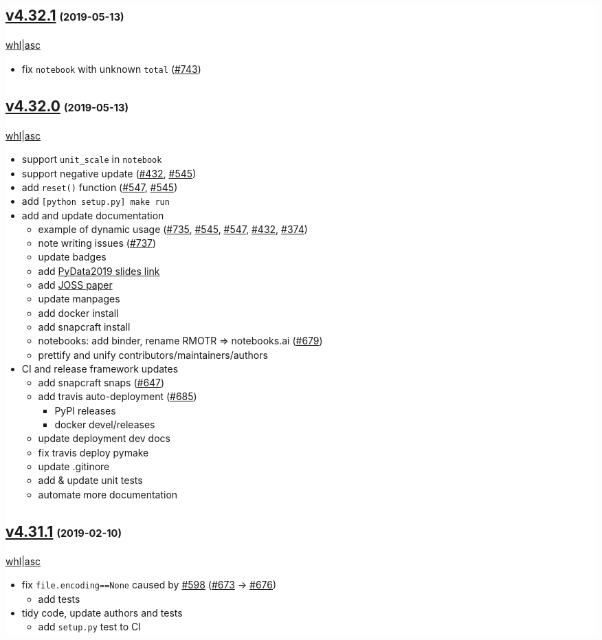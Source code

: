 [#481]: https://github.com/tqdm/tqdm/issues/481
[#700]: https://github.com/tqdm/tqdm/issues/700
[#754]: https://github.com/tqdm/tqdm/issues/754
[#747]: https://github.com/tqdm/tqdm/issues/747
[#751]: https://github.com/tqdm/tqdm/issues/751
[#698]: https://github.com/tqdm/tqdm/issues/698
[#353]: https://github.com/tqdm/tqdm/issues/353
[#694]: https://github.com/tqdm/tqdm/issues/694
[#714]: https://github.com/tqdm/tqdm/issues/714
[#715]: https://github.com/tqdm/tqdm/issues/715

## [v4.32.1](https://github.com/tqdm/tqdm/releases/tag/v4.32.1) <small><small>(2019-05-13)</small></small>
[whl](https://github.com/tqdm/tqdm/releases/download/v4.32.1/tqdm-4.32.1-py2.py3-none-any.whl)|[asc](https://github.com/tqdm/tqdm/releases/download/v4.32.1/tqdm-4.32.1-py2.py3-none-any.whl.asc)


- fix `notebook` with unknown `total` ([#743])

[#743]: https://github.com/tqdm/tqdm/issues/743

## [v4.32.0](https://github.com/tqdm/tqdm/releases/tag/v4.32.0) <small><small>(2019-05-13)</small></small>
[whl](https://github.com/tqdm/tqdm/releases/download/v4.32.0/tqdm-4.32.0-py2.py3-none-any.whl)|[asc](https://github.com/tqdm/tqdm/releases/download/v4.32.0/tqdm-4.32.0-py2.py3-none-any.whl.asc)


- support `unit_scale` in `notebook`
- support negative update ([#432], [#545])
- add `reset()` function ([#547], [#545])
- add `[python setup.py] make run`
- add and update documentation
  - example of dynamic usage ([#735], [#545], [#547], [#432], [#374])
  - note writing issues ([#737])
  - update badges
  - add [PyData2019 slides link](https://tqdm.github.io/PyData2019/slides.html)
  - add [JOSS paper](https://github.com/openjournals/joss-papers/blob/joss.01277/joss.01277/10.21105.joss.01277.pdf)
  - update manpages
  - add docker install
  - add snapcraft install
  - notebooks: add binder, rename RMOTR => notebooks.ai ([#679])
  - prettify and unify contributors/maintainers/authors
- CI and release framework updates
  - add snapcraft snaps ([#647])
  - add travis auto-deployment ([#685])
    + PyPI releases
    + docker devel/releases
  - update deployment dev docs
  - fix travis deploy pymake
  - update .gitinore
  - add & update unit tests
  - automate more documentation

[#432]: https://github.com/tqdm/tqdm/issues/432
[#545]: https://github.com/tqdm/tqdm/issues/545
[#547]: https://github.com/tqdm/tqdm/issues/547
[#545]: https://github.com/tqdm/tqdm/issues/545
[#735]: https://github.com/tqdm/tqdm/issues/735
[#545]: https://github.com/tqdm/tqdm/issues/545
[#547]: https://github.com/tqdm/tqdm/issues/547
[#432]: https://github.com/tqdm/tqdm/issues/432
[#374]: https://github.com/tqdm/tqdm/issues/374
[#737]: https://github.com/tqdm/tqdm/issues/737
[#679]: https://github.com/tqdm/tqdm/issues/679
[#647]: https://github.com/tqdm/tqdm/issues/647
[#685]: https://github.com/tqdm/tqdm/issues/685

## [v4.31.1](https://github.com/tqdm/tqdm/releases/tag/v4.31.1) <small><small>(2019-02-10)</small></small>
[whl](https://github.com/tqdm/tqdm/releases/download/v4.31.1/tqdm-4.31.1-py2.py3-none-any.whl)|[asc](https://github.com/tqdm/tqdm/releases/download/v4.31.1/tqdm-4.31.1-py2.py3-none-any.whl.asc)


- fix `file.encoding==None` caused by [#598] ([#673] -> [#676])
  + add tests
- tidy code, update authors and tests
  + add `setup.py` test to CI


[#976]: https://github.com/tqdm/tqdm/issues/976
[#955]: https://github.com/tqdm/tqdm/issues/955
[#709]: https://github.com/tqdm/tqdm/issues/709
[#971]: https://github.com/tqdm/tqdm/issues/971
[#872]: https://github.com/tqdm/tqdm/issues/872
[#981]: https://github.com/tqdm/tqdm/issues/981
[#986]: https://github.com/tqdm/tqdm/issues/986
[#978]: https://github.com/tqdm/tqdm/issues/978
[#979]: https://github.com/tqdm/tqdm/issues/979
[#977]: https://github.com/tqdm/tqdm/issues/977
[#965]: https://github.com/tqdm/tqdm/issues/965
[#949]: https://github.com/tqdm/tqdm/issues/949
[#948]: https://github.com/tqdm/tqdm/issues/948
[#946]: https://github.com/tqdm/tqdm/issues/946
[#947]: https://github.com/tqdm/tqdm/issues/947
[#858]: https://github.com/tqdm/tqdm/issues/858
[#940]: https://github.com/tqdm/tqdm/issues/940
[#242]: https://github.com/tqdm/tqdm/issues/242
[#926]: https://github.com/tqdm/tqdm/issues/926
[#548]: https://github.com/tqdm/tqdm/issues/548
[#930]: https://github.com/tqdm/tqdm/issues/930
[#924]: https://github.com/tqdm/tqdm/issues/924
[#918]: https://github.com/tqdm/tqdm/issues/918
[#677]: https://github.com/tqdm/tqdm/issues/677
[#928]: https://github.com/tqdm/tqdm/issues/928
[#927]: https://github.com/tqdm/tqdm/issues/927
[#918]: https://github.com/tqdm/tqdm/issues/918
[#924]: https://github.com/tqdm/tqdm/issues/924
[#912]: https://github.com/tqdm/tqdm/issues/912
[#727]: https://github.com/tqdm/tqdm/issues/727
[#730]: https://github.com/tqdm/tqdm/issues/730
[#669]: https://github.com/tqdm/tqdm/issues/669
[#650]: https://github.com/tqdm/tqdm/issues/650
[#893]: https://github.com/tqdm/tqdm/issues/893
[#895]: https://github.com/tqdm/tqdm/issues/895
[#890]: https://github.com/tqdm/tqdm/issues/890
[#780]: https://github.com/tqdm/tqdm/issues/780
[#555]: https://github.com/tqdm/tqdm/issues/555
[#880]: https://github.com/tqdm/tqdm/issues/880
[#885]: https://github.com/tqdm/tqdm/issues/885
[#882]: https://github.com/tqdm/tqdm/issues/882
[#840]: https://github.com/tqdm/tqdm/issues/840
[#480]: https://github.com/tqdm/tqdm/issues/480
[#402]: https://github.com/tqdm/tqdm/issues/402
[#225]: https://github.com/tqdm/tqdm/issues/225
[#869]: https://github.com/tqdm/tqdm/issues/869
[#850]: https://github.com/tqdm/tqdm/issues/850
[#716]: https://github.com/tqdm/tqdm/issues/716
[#690]: https://github.com/tqdm/tqdm/issues/690
[#864]: https://github.com/tqdm/tqdm/issues/864
[#867]: https://github.com/tqdm/tqdm/issues/867
[#835]: https://github.com/tqdm/tqdm/issues/835
[#276]: https://github.com/tqdm/tqdm/issues/276
[#841]: https://github.com/tqdm/tqdm/issues/841
[#862]: https://github.com/tqdm/tqdm/issues/862
[#863]: https://github.com/tqdm/tqdm/issues/863
[#859]: https://github.com/tqdm/tqdm/issues/859
[#802]: https://github.com/tqdm/tqdm/issues/802
[#471]: https://github.com/tqdm/tqdm/issues/471
[#456]: https://github.com/tqdm/tqdm/issues/456
[#849]: https://github.com/tqdm/tqdm/issues/849
[#803]: https://github.com/tqdm/tqdm/issues/803
[#851]: https://github.com/tqdm/tqdm/issues/851
[#815]: https://github.com/tqdm/tqdm/issues/815
[#84]: https://github.com/tqdm/tqdm/issues/84
[#844]: https://github.com/tqdm/tqdm/issues/844
[#854]: https://github.com/tqdm/tqdm/issues/854
[#843]: https://github.com/tqdm/tqdm/issues/843
[#697]: https://github.com/tqdm/tqdm/issues/697
[#837]: https://github.com/tqdm/tqdm/issues/837
[#370]: https://github.com/tqdm/tqdm/issues/370
[#713]: https://github.com/tqdm/tqdm/issues/713
[#686]: https://github.com/tqdm/tqdm/issues/686
[#838]: https://github.com/tqdm/tqdm/issues/838
[#839]: https://github.com/tqdm/tqdm/issues/839
[#678]: https://github.com/tqdm/tqdm/issues/678
[#764]: https://github.com/tqdm/tqdm/issues/764
[#824]: https://github.com/tqdm/tqdm/issues/824
[#803]: https://github.com/tqdm/tqdm/issues/803
[#410]: https://github.com/tqdm/tqdm/issues/410
[#805]: https://github.com/tqdm/tqdm/issues/805
[#826]: https://github.com/tqdm/tqdm/issues/826
[#821]: https://github.com/tqdm/tqdm/issues/821
[#830]: https://github.com/tqdm/tqdm/issues/830
[#407]: https://github.com/tqdm/tqdm/issues/407
[#548]: https://github.com/tqdm/tqdm/issues/548
[#198]: https://github.com/tqdm/tqdm/issues/198
[#800]: https://github.com/tqdm/tqdm/issues/800
[#790]: https://github.com/tqdm/tqdm/issues/790
[#790]: https://github.com/tqdm/tqdm/issues/790
[#594]: https://github.com/tqdm/tqdm/issues/594
[#740]: https://github.com/tqdm/tqdm/issues/740
[#741]: https://github.com/tqdm/tqdm/issues/741
[#252]: https://github.com/tqdm/tqdm/issues/252
[#791]: https://github.com/tqdm/tqdm/issues/791
[#594]: https://github.com/tqdm/tqdm/issues/594
[#649]: https://github.com/tqdm/tqdm/issues/649
[#252]: https://github.com/tqdm/tqdm/issues/252
[#245]: https://github.com/tqdm/tqdm/issues/245
[#796]: https://github.com/tqdm/tqdm/issues/796
[#623]: https://github.com/tqdm/tqdm/issues/623
[#799]: https://github.com/tqdm/tqdm/issues/799
[#230]: https://github.com/tqdm/tqdm/issues/230
[#795]: https://github.com/tqdm/tqdm/issues/795
[#761]: https://github.com/tqdm/tqdm/issues/761
[#774]: https://github.com/tqdm/tqdm/issues/774
[#778]: https://github.com/tqdm/tqdm/issues/778
[#782]: https://github.com/tqdm/tqdm/issues/782
[#780]: https://github.com/tqdm/tqdm/issues/780
[#773]: https://github.com/tqdm/tqdm/issues/773
[#598]: https://github.com/tqdm/tqdm/issues/598
[#673]: https://github.com/tqdm/tqdm/issues/673
[#676]: https://github.com/tqdm/tqdm/issues/676
[#589]: https://github.com/tqdm/tqdm/issues/589
[#598]: https://github.com/tqdm/tqdm/issues/598
[#223]: https://github.com/tqdm/tqdm/issues/223
[#227]: https://github.com/tqdm/tqdm/issues/227
[#282]: https://github.com/tqdm/tqdm/issues/282
[#284]: https://github.com/tqdm/tqdm/issues/284
[#368]: https://github.com/tqdm/tqdm/issues/368
[#562]: https://github.com/tqdm/tqdm/issues/562
[#482]: https://github.com/tqdm/tqdm/issues/482
[#494]: https://github.com/tqdm/tqdm/issues/494
[#656]: https://github.com/tqdm/tqdm/issues/656
[#660]: https://github.com/tqdm/tqdm/issues/660
[#172]: https://github.com/tqdm/tqdm/issues/172
[#587]: https://github.com/tqdm/tqdm/issues/587
[#663]: https://github.com/tqdm/tqdm/issues/663
[#290]: https://github.com/tqdm/tqdm/issues/290
[#652]: https://github.com/tqdm/tqdm/issues/652
[#659]: https://github.com/tqdm/tqdm/issues/659
[#359]: https://github.com/tqdm/tqdm/issues/359
[#617]: https://github.com/tqdm/tqdm/issues/617
[#457]: https://github.com/tqdm/tqdm/issues/457
[#658]: https://github.com/tqdm/tqdm/issues/658
[#611]: https://github.com/tqdm/tqdm/issues/611
[#617]: https://github.com/tqdm/tqdm/issues/617
[#651]: https://github.com/tqdm/tqdm/issues/651
[#573]: https://github.com/tqdm/tqdm/issues/573
[#613]: https://github.com/tqdm/tqdm/issues/613
[#641]: https://github.com/tqdm/tqdm/issues/641
[#638]: https://github.com/tqdm/tqdm/issues/638
[#642]: https://github.com/tqdm/tqdm/issues/642
[#622]: https://github.com/tqdm/tqdm/issues/622
[#460]: https://github.com/tqdm/tqdm/issues/460
[#628]: https://github.com/tqdm/tqdm/issues/628
[#629]: https://github.com/tqdm/tqdm/issues/629
[#605]: https://github.com/tqdm/tqdm/issues/605
[#548]: https://github.com/tqdm/tqdm/issues/548
[#553]: https://github.com/tqdm/tqdm/issues/553
[#596]: https://github.com/tqdm/tqdm/issues/596
[#607]: https://github.com/tqdm/tqdm/issues/607
[#582]: https://github.com/tqdm/tqdm/issues/582
[#599]: https://github.com/tqdm/tqdm/issues/599
[#608]: https://github.com/tqdm/tqdm/issues/608
[#621]: https://github.com/tqdm/tqdm/issues/621
[#609]: https://github.com/tqdm/tqdm/issues/609
[#616]: https://github.com/tqdm/tqdm/issues/616
[#566]: https://github.com/tqdm/tqdm/issues/566
[#601]: https://github.com/tqdm/tqdm/issues/601
[#603]: https://github.com/tqdm/tqdm/issues/603
[#570]: https://github.com/tqdm/tqdm/issues/570
[#597]: https://github.com/tqdm/tqdm/issues/597
[#600]: https://github.com/tqdm/tqdm/issues/600
[#606]: https://github.com/tqdm/tqdm/issues/606
[#571]: https://github.com/tqdm/tqdm/issues/571
[#572]: https://github.com/tqdm/tqdm/issues/572
[#593]: https://github.com/tqdm/tqdm/issues/593
[#586]: https://github.com/tqdm/tqdm/issues/586
[#450]: https://github.com/tqdm/tqdm/issues/450
[#591]: https://github.com/tqdm/tqdm/issues/591
[#592]: https://github.com/tqdm/tqdm/issues/592
[#243]: https://github.com/tqdm/tqdm/issues/243
[#443]: https://github.com/tqdm/tqdm/issues/443
[#508]: https://github.com/tqdm/tqdm/issues/508
[#474]: https://github.com/tqdm/tqdm/issues/474
[#187]: https://github.com/tqdm/tqdm/issues/187
[#451]: https://github.com/tqdm/tqdm/issues/451
[#558]: https://github.com/tqdm/tqdm/issues/558
[#574]: https://github.com/tqdm/tqdm/issues/574
[#579]: https://github.com/tqdm/tqdm/issues/579
[#581]: https://github.com/tqdm/tqdm/issues/581
[#555]: https://github.com/tqdm/tqdm/issues/555
[#554]: https://github.com/tqdm/tqdm/issues/554
[#557]: https://github.com/tqdm/tqdm/issues/557
[#648]: https://github.com/tqdm/tqdm/issues/648
[tox-dev/tox#648]: https://github.com/tox-dev/tox/issues/648
[#323]: https://github.com/tqdm/tqdm/issues/323
[#496]: https://github.com/tqdm/tqdm/issues/496
[#477]: https://github.com/tqdm/tqdm/issues/477
[#546]: https://github.com/tqdm/tqdm/issues/546
[#323]: https://github.com/tqdm/tqdm/issues/323
[#510]: https://github.com/tqdm/tqdm/issues/510
[#544]: https://github.com/tqdm/tqdm/issues/544
[#383]: https://github.com/tqdm/tqdm/issues/383
[#539]: https://github.com/tqdm/tqdm/issues/539
[#276]: https://github.com/tqdm/tqdm/issues/276
[#292]: https://github.com/tqdm/tqdm/issues/292
[#364]: https://github.com/tqdm/tqdm/issues/364
[#535]: https://github.com/tqdm/tqdm/issues/535
[#530]: https://github.com/tqdm/tqdm/issues/530
[#537]: https://github.com/tqdm/tqdm/issues/537
[#382]: https://github.com/tqdm/tqdm/issues/382
[#534]: https://github.com/tqdm/tqdm/issues/534
[#532]: https://github.com/tqdm/tqdm/issues/532
[#244]: https://github.com/tqdm/tqdm/issues/244
[#299]: https://github.com/tqdm/tqdm/issues/299
[#322]: https://github.com/tqdm/tqdm/issues/322
[#366]: https://github.com/tqdm/tqdm/issues/366
[#524]: https://github.com/tqdm/tqdm/issues/524
[#454]: https://github.com/tqdm/tqdm/issues/454
[#527]: https://github.com/tqdm/tqdm/issues/527
[#493]: https://github.com/tqdm/tqdm/issues/493
[#522]: https://github.com/tqdm/tqdm/issues/522
[#523]: https://github.com/tqdm/tqdm/issues/523
[#529]: https://github.com/tqdm/tqdm/issues/529
[#503]: https://github.com/tqdm/tqdm/issues/503
[#511]: https://github.com/tqdm/tqdm/issues/511
[#513]: https://github.com/tqdm/tqdm/issues/513
[#457]: https://github.com/tqdm/tqdm/issues/457
[#345]: https://github.com/tqdm/tqdm/issues/345
[#475]: https://github.com/tqdm/tqdm/issues/475
[#476]: https://github.com/tqdm/tqdm/issues/476
[#466]: https://github.com/tqdm/tqdm/issues/466
[#468]: https://github.com/tqdm/tqdm/issues/468
[#469]: https://github.com/tqdm/tqdm/issues/469
[#468]: https://github.com/tqdm/tqdm/issues/468
[#448]: https://github.com/tqdm/tqdm/issues/448
[#398]: https://github.com/tqdm/tqdm/issues/398
[#399]: https://github.com/tqdm/tqdm/issues/399
[#420]: https://github.com/tqdm/tqdm/issues/420
[#467]: https://github.com/tqdm/tqdm/issues/467
[#459]: https://github.com/tqdm/tqdm/issues/459
[#317]: https://github.com/tqdm/tqdm/issues/317
[#331]: https://github.com/tqdm/tqdm/issues/331
[#72]: https://github.com/tqdm/tqdm/issues/72
[#389]: https://github.com/tqdm/tqdm/issues/389
[#457]: https://github.com/tqdm/tqdm/issues/457
[#285]: https://github.com/tqdm/tqdm/issues/285
[#291]: https://github.com/tqdm/tqdm/issues/291
[#329]: https://github.com/tqdm/tqdm/issues/329
[#407]: https://github.com/tqdm/tqdm/issues/407
[#417]: https://github.com/tqdm/tqdm/issues/417
[#422]: https://github.com/tqdm/tqdm/issues/422
[#439]: https://github.com/tqdm/tqdm/issues/439
[#323]: https://github.com/tqdm/tqdm/issues/323
[#324]: https://github.com/tqdm/tqdm/issues/324
[#418]: https://github.com/tqdm/tqdm/issues/418
[#334]: https://github.com/tqdm/tqdm/issues/334
[#97]: https://github.com/tqdm/tqdm/issues/97
[#143]: https://github.com/tqdm/tqdm/issues/143
[#331]: https://github.com/tqdm/tqdm/issues/331
[#361]: https://github.com/tqdm/tqdm/issues/361
[#384]: https://github.com/tqdm/tqdm/issues/384
[#385]: https://github.com/tqdm/tqdm/issues/385
[#438]: https://github.com/tqdm/tqdm/issues/438
[#437]: https://github.com/tqdm/tqdm/issues/437
[#441]: https://github.com/tqdm/tqdm/issues/441
[#426]: https://github.com/tqdm/tqdm/issues/426
[#431]: https://github.com/tqdm/tqdm/issues/431
[#317]: https://github.com/tqdm/tqdm/issues/317
[#377]: https://github.com/tqdm/tqdm/issues/377
[#347]: https://github.com/tqdm/tqdm/issues/347
[#362]: https://github.com/tqdm/tqdm/issues/362
[#266]: https://github.com/tqdm/tqdm/issues/266
[#270]: https://github.com/tqdm/tqdm/issues/270
[#421]: https://github.com/tqdm/tqdm/issues/421
[#423]: https://github.com/tqdm/tqdm/issues/423
[#424]: https://github.com/tqdm/tqdm/issues/424
[#411]: https://github.com/tqdm/tqdm/issues/411
[#395]: https://github.com/tqdm/tqdm/issues/395
[#400]: https://github.com/tqdm/tqdm/issues/400
[#401]: https://github.com/tqdm/tqdm/issues/401
[#412]: https://github.com/tqdm/tqdm/issues/412
[#351]: https://github.com/tqdm/tqdm/issues/351
[#409]: https://github.com/tqdm/tqdm/issues/409
[#352]: https://github.com/tqdm/tqdm/issues/352
[#369]: https://github.com/tqdm/tqdm/issues/369
[#373]: https://github.com/tqdm/tqdm/issues/373
[#405]: https://github.com/tqdm/tqdm/issues/405
[#376]: https://github.com/tqdm/tqdm/issues/376
[#273]: https://github.com/tqdm/tqdm/issues/273
[#295]: https://github.com/tqdm/tqdm/issues/295
[#378]: https://github.com/tqdm/tqdm/issues/378
[#354]: https://github.com/tqdm/tqdm/issues/354
[#356]: https://github.com/tqdm/tqdm/issues/356
[#76]: https://github.com/tqdm/tqdm/issues/76
[#344]: https://github.com/tqdm/tqdm/issues/344
[#390]: https://github.com/tqdm/tqdm/issues/390
[#384]: https://github.com/tqdm/tqdm/issues/384
[#285]: https://github.com/tqdm/tqdm/issues/285
[#329]: https://github.com/tqdm/tqdm/issues/329
[#385]: https://github.com/tqdm/tqdm/issues/385
[#329]: https://github.com/tqdm/tqdm/issues/329
[#275]: https://github.com/tqdm/tqdm/issues/275
[#293]: https://github.com/tqdm/tqdm/issues/293
[#338]: https://github.com/tqdm/tqdm/issues/338
[#339]: https://github.com/tqdm/tqdm/issues/339
[#344]: https://github.com/tqdm/tqdm/issues/344
[#332]: https://github.com/tqdm/tqdm/issues/332
[#319]: https://github.com/tqdm/tqdm/issues/319
[#326]: https://github.com/tqdm/tqdm/issues/326
[#328]: https://github.com/tqdm/tqdm/issues/328
[#330]: https://github.com/tqdm/tqdm/issues/330
[#333]: https://github.com/tqdm/tqdm/issues/333
[#266]: https://github.com/tqdm/tqdm/issues/266
[#270]: https://github.com/tqdm/tqdm/issues/270
[#272]: https://github.com/tqdm/tqdm/issues/272
[#302]: https://github.com/tqdm/tqdm/issues/302
[#318]: https://github.com/tqdm/tqdm/issues/318
[#325]: https://github.com/tqdm/tqdm/issues/325
[#315]: https://github.com/tqdm/tqdm/issues/315
[#310]: https://github.com/tqdm/tqdm/issues/310
[#249]: https://github.com/tqdm/tqdm/issues/249
[#288]: https://github.com/tqdm/tqdm/issues/288
[#298]: https://github.com/tqdm/tqdm/issues/298
[#281]: https://github.com/tqdm/tqdm/issues/281
[#286]: https://github.com/tqdm/tqdm/issues/286
[#283]: https://github.com/tqdm/tqdm/issues/283
[#262]: https://github.com/tqdm/tqdm/issues/262
[#264]: https://github.com/tqdm/tqdm/issues/264
[#269]: https://github.com/tqdm/tqdm/issues/269
[#268]: https://github.com/tqdm/tqdm/issues/268
[#257]: https://github.com/tqdm/tqdm/issues/257
[#267]: https://github.com/tqdm/tqdm/issues/267
[#263]: https://github.com/tqdm/tqdm/issues/263